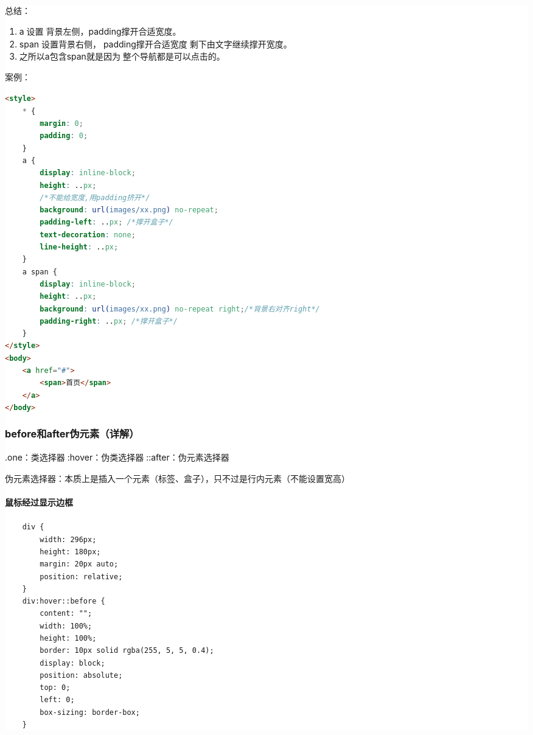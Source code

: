 总结： 

1. a 设置 背景左侧，padding撑开合适宽度。    
2. span 设置背景右侧， padding撑开合适宽度 剩下由文字继续撑开宽度。
3. 之所以a包含span就是因为 整个导航都是可以点击的。

案例：
```html
<style>
	* {
		margin: 0;
		padding: 0;
	}
	a {
		display: inline-block;
		height: ..px;
		/*不能给宽度,用padding挤开*/
		background: url(images/xx.png) no-repeat;
		padding-left: ..px; /*撑开盒子*/
		text-decoration: none;
		line-height: ..px;
	}
	a span {
		display: inline-block;
		height: ..px;
		background: url(images/xx.png) no-repeat right;/*背景右对齐right*/
		padding-right: ..px; /*撑开盒子*/
	}
</style>
<body>
	<a href="#">
		<span>首页</span>
	</a>
</body>
```

### before和after伪元素（详解）

.one：类选择器
:hover：伪类选择器
::after：伪元素选择器

伪元素选择器：本质上是插入一个元素（标签、盒子），只不过是行内元素（不能设置宽高）

#### 鼠标经过显示边框

```html
	div {
		width: 296px;
		height: 180px;
		margin: 20px auto;
		position: relative;
	}
	div:hover::before {
		content: "";
		width: 100%;
		height: 100%;
		border: 10px solid rgba(255, 5, 5, 0.4);
		display: block;
		position: absolute;
		top: 0;
		left: 0;
		box-sizing: border-box;
	}
```
